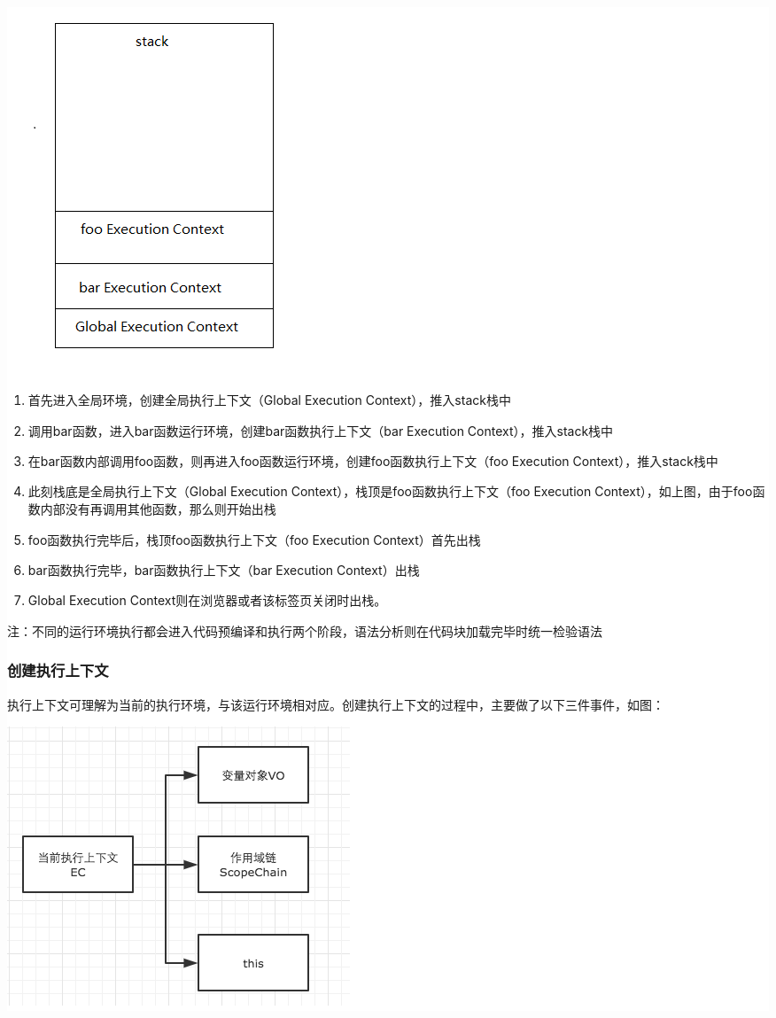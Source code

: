 ![20221031135314](./js引擎的执行过程(一).assets/20221031135314.png)

1. 首先进入全局环境，创建全局执行上下文（Global Execution Context），推入stack栈中

2. 调用bar函数，进入bar函数运行环境，创建bar函数执行上下文（bar Execution Context），推入stack栈中

3. 在bar函数内部调用foo函数，则再进入foo函数运行环境，创建foo函数执行上下文（foo Execution Context），推入stack栈中

4. 此刻栈底是全局执行上下文（Global Execution Context），栈顶是foo函数执行上下文（foo Execution Context），如上图，由于foo函数内部没有再调用其他函数，那么则开始出栈

5. foo函数执行完毕后，栈顶foo函数执行上下文（foo Execution Context）首先出栈

6. bar函数执行完毕，bar函数执行上下文（bar Execution Context）出栈

7. Global Execution Context则在浏览器或者该标签页关闭时出栈。

注：不同的运行环境执行都会进入代码预编译和执行两个阶段，语法分析则在代码块加载完毕时统一检验语法

### 创建执行上下文

执行上下文可理解为当前的执行环境，与该运行环境相对应。创建执行上下文的过程中，主要做了以下三件事件，如图：

![20221031135456](./js引擎的执行过程(一).assets/20221031135456.jpg)
